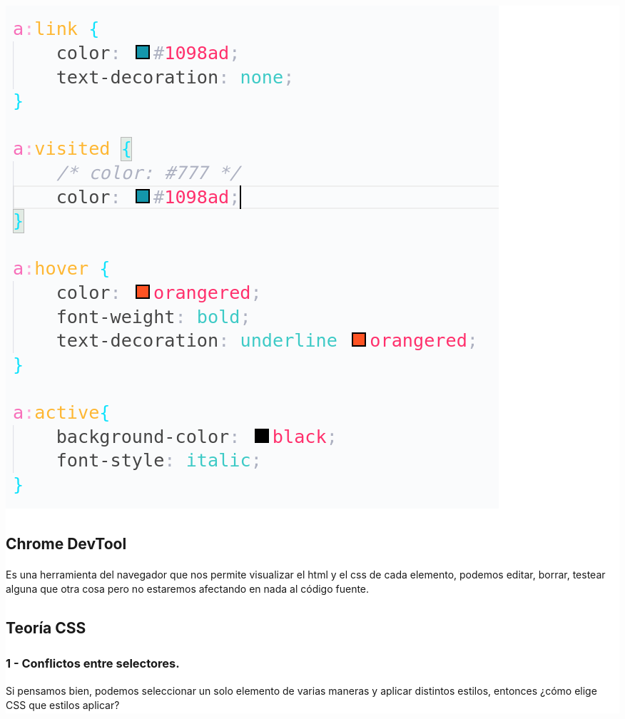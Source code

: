 ![Styling Hyperlinks](imgs_readme/styling_hyperlinks.png)

## Chrome DevTool

Es una herramienta del navegador que nos permite visualizar el html y el css de cada elemento, podemos editar, borrar, testear alguna que otra cosa pero no estaremos afectando en nada al código fuente.

## Teoría CSS

### 1 - Conflictos entre selectores.

Si pensamos bien, podemos seleccionar un solo elemento de varias maneras y aplicar distintos estilos, entonces ¿cómo elige CSS que estilos aplicar?
